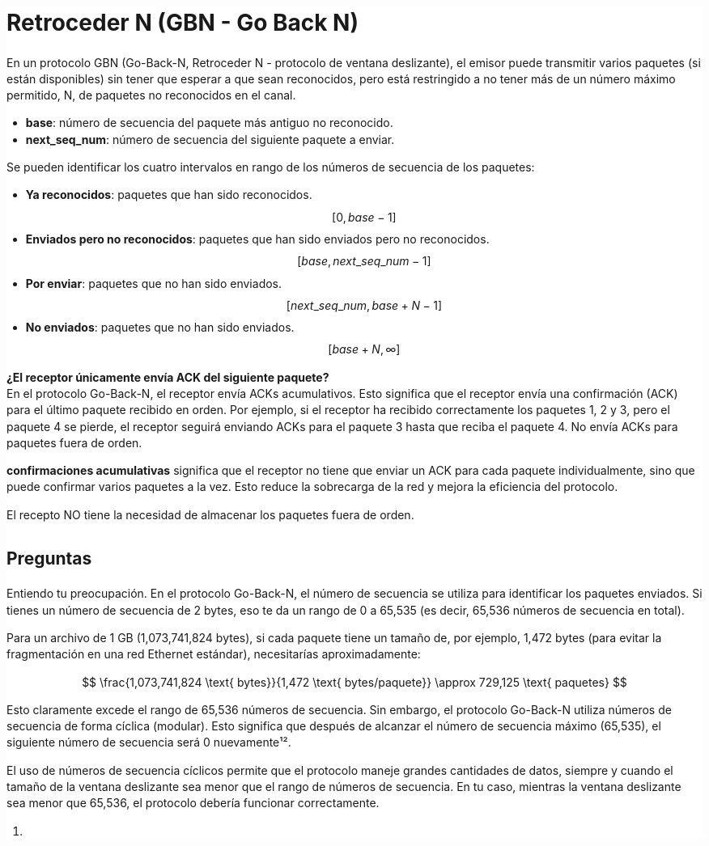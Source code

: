 # Retroceder N (GBN - Go Back N)

En un protocolo GBN (Go-Back-N, Retroceder N - protocolo de ventana deslizante), el emisor puede transmitir varios paquetes (si  están disponibles) sin tener que esperar a que sean reconocidos, pero está restringido a no tener más de un número máximo permitido, N, de paquetes no reconocidos en el canal.

- **base**: número de secuencia del paquete más antiguo no reconocido.
- **next_seq_num**: número de secuencia del siguiente paquete a enviar.

Se pueden identificar los cuatro intervalos en rango de los números de secuencia de los paquetes: 
- **Ya reconocidos**: paquetes que han sido reconocidos. 
    $$[0, base - 1]$$
- **Enviados pero no reconocidos**: paquetes que han sido enviados pero no reconocidos. 
    $$[base, next\_seq\_num - 1]$$
- **Por enviar**: paquetes que no han sido enviados. 
    $$[next\_seq\_num, base + N - 1]$$
- **No enviados**: paquetes que no han sido enviados. 
    $$[base + N, \infty]$$


**¿El receptor únicamente envía ACK del siguiente paquete?** <br>
En el protocolo Go-Back-N, el receptor envía ACKs acumulativos. Esto significa que el receptor envía una confirmación (ACK) para el último paquete recibido en orden. Por ejemplo, si el receptor ha recibido correctamente los paquetes 1, 2 y 3, pero el paquete 4 se pierde, el receptor seguirá enviando ACKs para el paquete 3 hasta que reciba el paquete 4. No envía ACKs para paquetes fuera de orden.

**confirmaciones acumulativas** significa que el receptor no tiene que enviar un ACK para cada paquete individualmente, sino que puede confirmar varios paquetes a la vez. Esto reduce la sobrecarga de la red y mejora la eficiencia del protocolo.

El recepto NO tiene la necesidad de almacenar los paquetes fuera de orden.

## Preguntas
Entiendo tu preocupación. En el protocolo Go-Back-N, el número de secuencia se utiliza para identificar los paquetes enviados. Si tienes un número de secuencia de 2 bytes, eso te da un rango de 0 a 65,535 (es decir, 65,536 números de secuencia en total).

Para un archivo de 1 GB (1,073,741,824 bytes), si cada paquete tiene un tamaño de, por ejemplo, 1,472 bytes (para evitar la fragmentación en una red Ethernet estándar), necesitarías aproximadamente:

$$ \frac{1,073,741,824 \text{ bytes}}{1,472 \text{ bytes/paquete}} \approx 729,125 \text{ paquetes} $$

Esto claramente excede el rango de 65,536 números de secuencia. Sin embargo, el protocolo Go-Back-N utiliza números de secuencia de forma cíclica (modular). Esto significa que después de alcanzar el número de secuencia máximo (65,535), el siguiente número de secuencia será 0 nuevamente¹².

El uso de números de secuencia cíclicos permite que el protocolo maneje grandes cantidades de datos, siempre y cuando el tamaño de la ventana deslizante sea menor que el rango de números de secuencia. En tu caso, mientras la ventana deslizante sea menor que 65,536, el protocolo debería funcionar correctamente.

1. 
